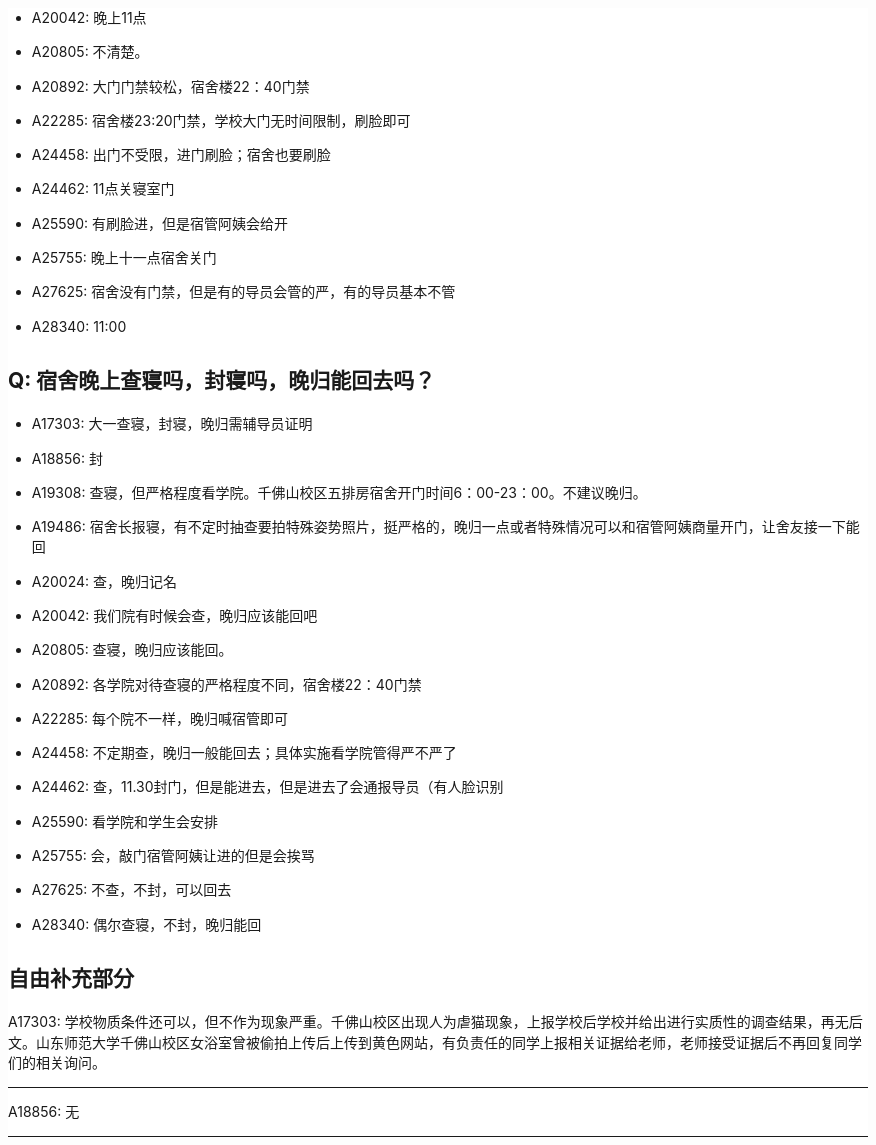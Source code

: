 - A20042: 晚上11点

- A20805: 不清楚。

- A20892: 大门门禁较松，宿舍楼22：40门禁

- A22285: 宿舍楼23:20门禁，学校大门无时间限制，刷脸即可

- A24458: 出门不受限，进门刷脸；宿舍也要刷脸

- A24462: 11点关寝室门

- A25590: 有刷脸进，但是宿管阿姨会给开

- A25755: 晚上十一点宿舍关门

- A27625: 宿舍没有门禁，但是有的导员会管的严，有的导员基本不管

- A28340: 11:00

## Q: 宿舍晚上查寝吗，封寝吗，晚归能回去吗？

- A17303: 大一查寝，封寝，晚归需辅导员证明

- A18856: 封

- A19308: 查寝，但严格程度看学院。千佛山校区五排房宿舍开门时间6：00-23：00。不建议晚归。

- A19486: 宿舍长报寝，有不定时抽查要拍特殊姿势照片，挺严格的，晚归一点或者特殊情况可以和宿管阿姨商量开门，让舍友接一下能回

- A20024: 查，晚归记名

- A20042: 我们院有时候会查，晚归应该能回吧

- A20805: 查寝，晚归应该能回。

- A20892: 各学院对待查寝的严格程度不同，宿舍楼22：40门禁

- A22285: 每个院不一样，晚归喊宿管即可

- A24458: 不定期查，晚归一般能回去；具体实施看学院管得严不严了

- A24462: 查，11.30封门，但是能进去，但是进去了会通报导员（有人脸识别

- A25590: 看学院和学生会安排

- A25755: 会，敲门宿管阿姨让进的但是会挨骂

- A27625: 不查，不封，可以回去

- A28340: 偶尔查寝，不封，晚归能回

## 自由补充部分

A17303: 学校物质条件还可以，但不作为现象严重。千佛山校区出现人为虐猫现象，上报学校后学校并给出进行实质性的调查结果，再无后文。山东师范大学千佛山校区女浴室曾被偷拍上传后上传到黄色网站，有负责任的同学上报相关证据给老师，老师接受证据后不再回复同学们的相关询问。

***

A18856: 无

***
